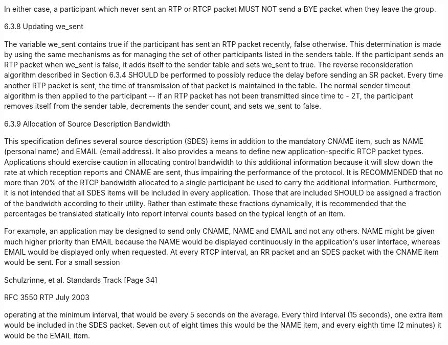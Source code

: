    In either case, a participant which never sent an RTP or RTCP packet
   MUST NOT send a BYE packet when they leave the group.

6.3.8 Updating we_sent

   The variable we_sent contains true if the participant has sent an RTP
   packet recently, false otherwise.  This determination is made by
   using the same mechanisms as for managing the set of other
   participants listed in the senders table.  If the participant sends
   an RTP packet when we_sent is false, it adds itself to the sender
   table and sets we_sent to true.  The reverse reconsideration
   algorithm described in Section 6.3.4 SHOULD be performed to possibly
   reduce the delay before sending an SR packet.  Every time another RTP
   packet is sent, the time of transmission of that packet is maintained
   in the table.  The normal sender timeout algorithm is then applied to
   the participant -- if an RTP packet has not been transmitted since
   time tc - 2T, the participant removes itself from the sender table,
   decrements the sender count, and sets we_sent to false.

6.3.9 Allocation of Source Description Bandwidth

   This specification defines several source description (SDES) items in
   addition to the mandatory CNAME item, such as NAME (personal name)
   and EMAIL (email address).  It also provides a means to define new
   application-specific RTCP packet types.  Applications should exercise
   caution in allocating control bandwidth to this additional
   information because it will slow down the rate at which reception
   reports and CNAME are sent, thus impairing the performance of the
   protocol.  It is RECOMMENDED that no more than 20% of the RTCP
   bandwidth allocated to a single participant be used to carry the
   additional information.  Furthermore, it is not intended that all
   SDES items will be included in every application.  Those that are
   included SHOULD be assigned a fraction of the bandwidth according to
   their utility.  Rather than estimate these fractions dynamically, it
   is recommended that the percentages be translated statically into
   report interval counts based on the typical length of an item.

   For example, an application may be designed to send only CNAME, NAME
   and EMAIL and not any others.  NAME might be given much higher
   priority than EMAIL because the NAME would be displayed continuously
   in the application's user interface, whereas EMAIL would be displayed
   only when requested.  At every RTCP interval, an RR packet and an
   SDES packet with the CNAME item would be sent.  For a small session



Schulzrinne, et al.         Standards Track                    [Page 34]

RFC 3550                          RTP                          July 2003


   operating at the minimum interval, that would be every 5 seconds on
   the average.  Every third interval (15 seconds), one extra item would
   be included in the SDES packet.  Seven out of eight times this would
   be the NAME item, and every eighth time (2 minutes) it would be the
   EMAIL item.
